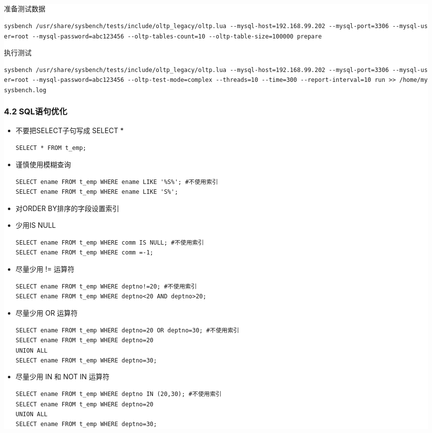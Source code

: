 准备测试数据

```shell
sysbench /usr/share/sysbench/tests/include/oltp_legacy/oltp.lua --mysql-host=192.168.99.202 --mysql-port=3306 --mysql-user=root --mysql-password=abc123456 --oltp-tables-count=10 --oltp-table-size=100000 prepare
```

执行测试

```shell
sysbench /usr/share/sysbench/tests/include/oltp_legacy/oltp.lua --mysql-host=192.168.99.202 --mysql-port=3306 --mysql-user=root --mysql-password=abc123456 --oltp-test-mode=complex --threads=10 --time=300 --report-interval=10 run >> /home/mysysbench.log
```

### 4.2 SQL语句优化

* 不要把SELECT子句写成 SELECT *

  ```mysql
  SELECT * FROM t_emp;
  ```

* 谨慎使用模糊查询

  ```mysql
  SELECT ename FROM t_emp WHERE ename LIKE '%S%'; #不使用索引
  SELECT ename FROM t_emp WHERE ename LIKE 'S%';
  ```

* 对ORDER BY排序的字段设置索引

* 少用IS NULL

  ```mysql
  SELECT ename FROM t_emp WHERE comm IS NULL; #不使用索引
  SELECT ename FROM t_emp WHERE comm =-1;
  ```

* 尽量少用 != 运算符

  ```mysql
  SELECT ename FROM t_emp WHERE deptno!=20; #不使用索引
  SELECT ename FROM t_emp WHERE deptno<20 AND deptno>20;
  ```

* 尽量少用 OR 运算符

  ```mysql
  SELECT ename FROM t_emp WHERE deptno=20 OR deptno=30; #不使用索引
  SELECT ename FROM t_emp WHERE deptno=20 
  UNION ALL
  SELECT ename FROM t_emp WHERE deptno=30;
  ```

* 尽量少用 IN 和 NOT IN 运算符

  ```mysql
  SELECT ename FROM t_emp WHERE deptno IN (20,30); #不使用索引
  SELECT ename FROM t_emp WHERE deptno=20 
  UNION ALL
  SELECT ename FROM t_emp WHERE deptno=30;
  ```
